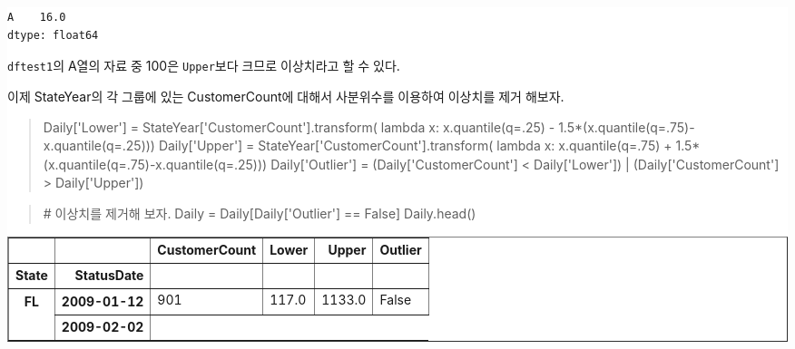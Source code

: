 <pre><code>A    16.0
dtype: float64
</code></pre>
<p><code>dftest1</code>의 A열의 자료 중 100은 <code>Upper</code>보다 크므로 이상치라고 할 수 있다.  </p>
<p>이제 StateYear의 각 그룹에 있는 CustomerCount에 대해서 사분위수를 이용하여 이상치를 제거 해보자. </p>
<blockquote>
Daily['Lower'] = StateYear['CustomerCount'].transform( lambda x: x.quantile(q=.25) - 1.5*(x.quantile(q=.75)-x.quantile(q=.25)))
Daily['Upper'] = StateYear['CustomerCount'].transform( lambda x: x.quantile(q=.75) + 1.5*(x.quantile(q=.75)-x.quantile(q=.25)))
Daily['Outlier'] = (Daily['CustomerCount'] < Daily['Lower']) | (Daily['CustomerCount'] > Daily['Upper']) 
</blockquote>

<blockquote>
# 이상치를 제거해 보자.
Daily = Daily[Daily['Outlier'] == False]
Daily.head()
</blockquote>

<div>
<style scoped>
    .dataframe tbody tr th:only-of-type {
        vertical-align: middle;
    }

    .dataframe tbody tr th {
        vertical-align: top;
    }

    .dataframe thead th {
        text-align: right;
    }
</style>
<table border="1" class="dataframe">
  <thead>
    <tr style="text-align: right;">
      <th></th>
      <th></th>
      <th>CustomerCount</th>
      <th>Lower</th>
      <th>Upper</th>
      <th>Outlier</th>
    </tr>
    <tr>
      <th>State</th>
      <th>StatusDate</th>
      <th></th>
      <th></th>
      <th></th>
      <th></th>
    </tr>
  </thead>
  <tbody>
    <tr>
      <th rowspan="5" valign="top">FL</th>
      <th>2009-01-12</th>
      <td>901</td>
      <td>117.0</td>
      <td>1133.0</td>
      <td>False</td>
    </tr>
    <tr>
      <th>2009-02-02</th>